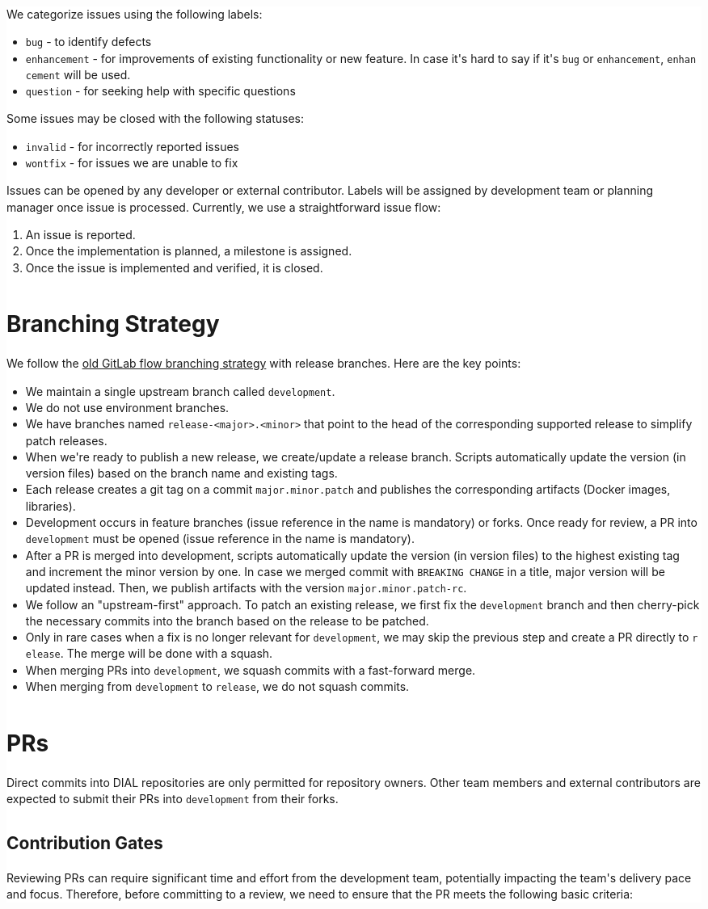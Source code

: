 We categorize issues using the following labels:
- `bug` - to identify defects
- `enhancement` - for improvements of existing functionality or new feature. In case it's hard to say if it's `bug` or `enhancement`, `enhancement` will be used.
- `question` - for seeking help with specific questions

Some issues may be closed with the following statuses:
- `invalid` - for incorrectly reported issues
- `wontfix` - for issues we are unable to fix

Issues can be opened by any developer or external contributor. Labels will be assigned by development team or planning manager once issue is processed. Currently, we use a straightforward issue flow:

1. An issue is reported.
2. Once the implementation is planned, a milestone is assigned.
3. Once the issue is implemented and verified, it is closed.

# Branching Strategy
We follow the [old GitLab flow branching strategy](https://docs.gitlab.cn/14.0/ee/topics/gitlab_flow.html#github-flow-as-a-simpler-alternative) with release branches. Here are the key points:

- We maintain a single upstream branch called `development`.
- We do not use environment branches.
- We have branches named `release-<major>.<minor>` that point to the head of the corresponding supported release to simplify patch releases.
- When we're ready to publish a new release, we create/update a release branch. Scripts automatically update the version (in version files) based on the branch name and existing tags.
- Each release creates a git tag on a commit `major.minor.patch` and publishes the corresponding artifacts (Docker images, libraries).
- Development occurs in feature branches (issue reference in the name is mandatory) or forks. Once ready for review, a PR into `development` must be opened (issue reference in the name is mandatory).
- After a PR is merged into development, scripts automatically update the version (in version files) to the highest existing tag and increment the minor version by one. In case we merged commit with `BREAKING CHANGE` in a title, major version will be updated instead. Then, we publish artifacts with the version `major.minor.patch-rc`.
- We follow an "upstream-first" approach. To patch an existing release, we first fix the `development` branch and then cherry-pick the necessary commits into the branch based on the release to be patched.
- Only in rare cases when a fix is no longer relevant for `development`, we may skip the previous step and create a PR directly to `release`. The merge will be done with a squash.
- When merging PRs into `development`, we squash commits with a fast-forward merge.
- When merging from `development` to `release`, we do not squash commits.

# PRs
Direct commits into DIAL repositories are only permitted for repository owners. Other team members and external contributors are expected to submit their PRs into `development` from their forks. 

## Contribution Gates
Reviewing PRs can require significant time and effort from the development team, potentially impacting the team's delivery pace and focus. Therefore, before committing to a review, we need to ensure that the PR meets the following basic criteria:
